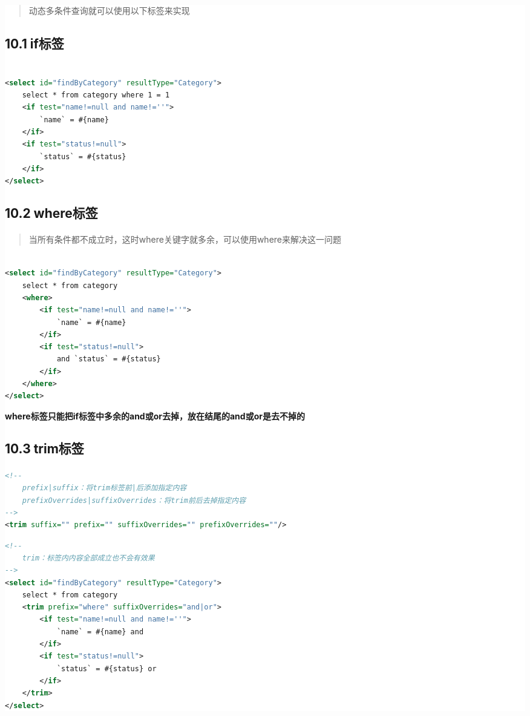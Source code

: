 > 动态多条件查询就可以使用以下标签来实现

## 10.1 if标签

```xml

<select id="findByCategory" resultType="Category">
    select * from category where 1 = 1
    <if test="name!=null and name!=''">
        `name` = #{name}
    </if>
    <if test="status!=null">
        `status` = #{status}
    </if>
</select>
```

## 10.2 where标签

> 当所有条件都不成立时，这时where关键字就多余，可以使用where来解决这一问题

```xml

<select id="findByCategory" resultType="Category">
    select * from category
    <where>
        <if test="name!=null and name!=''">
            `name` = #{name}
        </if>
        <if test="status!=null">
            and `status` = #{status}
        </if>
    </where>
</select>
```

**where标签只能把if标签中多余的and或or去掉，放在结尾的and或or是去不掉的**

## 10.3 trim标签

```xml
<!--
    prefix|suffix：将trim标签前|后添加指定内容
    prefixOverrides|suffixOverrides：将trim前后去掉指定内容
-->
<trim suffix="" prefix="" suffixOverrides="" prefixOverrides=""/>
```

```xml
<!--
    trim：标签内内容全部成立也不会有效果
-->
<select id="findByCategory" resultType="Category">
    select * from category
    <trim prefix="where" suffixOverrides="and|or">
        <if test="name!=null and name!=''">
            `name` = #{name} and
        </if>
        <if test="status!=null">
            `status` = #{status} or
        </if>
    </trim>
</select>
```
